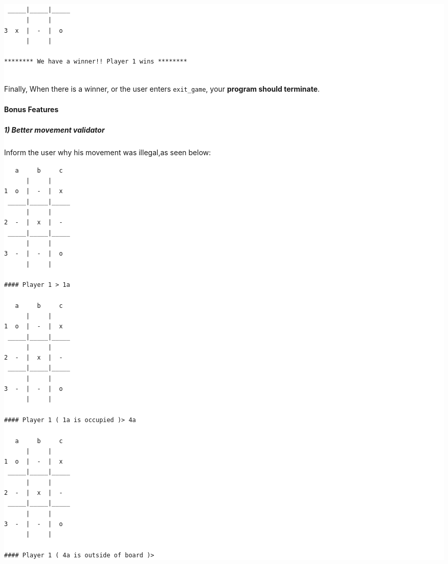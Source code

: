 ```
 _____|_____|_____
      |     |     
3  x  |  -  |  o  
      |     |  

******** We have a winner!! Player 1 wins ********
      
```
Finally, When there is a winner, or the user enters `exit_game`, your **program should terminate**.

#### Bonus Features

##### 1) Better movement validator

Inform the user why his movement was illegal,as seen below:
```
   a     b     c
      |     |     
1  o  |  -  |  x  
 _____|_____|_____
      |     |     
2  -  |  x  |  -  
 _____|_____|_____
      |     |     
3  -  |  -  |  o  
      |     |     

#### Player 1 > 1a

   a     b     c
      |     |     
1  o  |  -  |  x  
 _____|_____|_____
      |     |     
2  -  |  x  |  -  
 _____|_____|_____
      |     |     
3  -  |  -  |  o  
      |     |  
      
#### Player 1 ( 1a is occupied )> 4a

   a     b     c
      |     |     
1  o  |  -  |  x  
 _____|_____|_____
      |     |     
2  -  |  x  |  -  
 _____|_____|_____
      |     |     
3  -  |  -  |  o  
      |     |  
      
#### Player 1 ( 4a is outside of board )>
```
